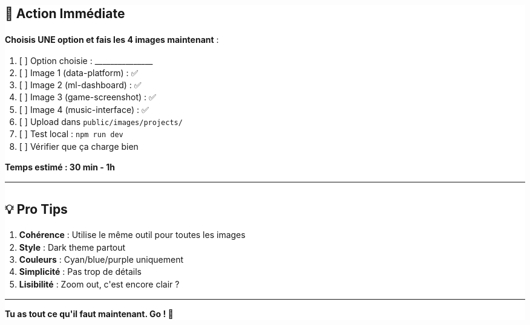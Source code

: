
## 🚀 Action Immédiate

**Choisis UNE option et fais les 4 images maintenant** :

1. [ ] Option choisie : _______________
2. [ ] Image 1 (data-platform) : ✅
3. [ ] Image 2 (ml-dashboard) : ✅
4. [ ] Image 3 (game-screenshot) : ✅
5. [ ] Image 4 (music-interface) : ✅
6. [ ] Upload dans `public/images/projects/`
7. [ ] Test local : `npm run dev`
8. [ ] Vérifier que ça charge bien

**Temps estimé : 30 min - 1h**

---

## 💡 Pro Tips

1. **Cohérence** : Utilise le même outil pour toutes les images
2. **Style** : Dark theme partout
3. **Couleurs** : Cyan/blue/purple uniquement
4. **Simplicité** : Pas trop de détails
5. **Lisibilité** : Zoom out, c'est encore clair ?

---

**Tu as tout ce qu'il faut maintenant. Go ! 🚀**
